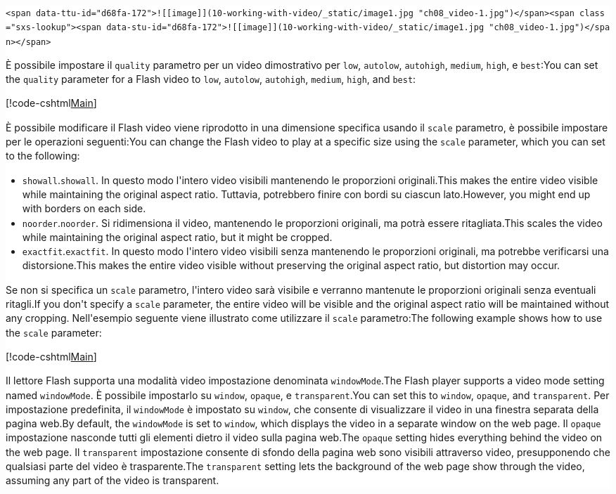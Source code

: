     <span data-ttu-id="d68fa-172">![[image]](10-working-with-video/_static/image1.jpg "ch08_video-1.jpg")</span><span class="sxs-lookup"><span data-stu-id="d68fa-172">![[image]](10-working-with-video/_static/image1.jpg "ch08_video-1.jpg")</span></span>

<span data-ttu-id="d68fa-173">È possibile impostare il `quality` parametro per un video dimostrativo per `low`, `autolow`, `autohigh`, `medium`, `high`, e `best`:</span><span class="sxs-lookup"><span data-stu-id="d68fa-173">You can set the `quality` parameter for a Flash video to `low`, `autolow`, `autohigh`, `medium`, `high`, and `best`:</span></span>

[!code-cshtml[Main](10-working-with-video/samples/sample3.cshtml)]

<span data-ttu-id="d68fa-174">È possibile modificare il Flash video viene riprodotto in una dimensione specifica usando il `scale` parametro, è possibile impostare per le operazioni seguenti:</span><span class="sxs-lookup"><span data-stu-id="d68fa-174">You can change the Flash video to play at a specific size using the `scale` parameter, which you can set to the following:</span></span>

- <span data-ttu-id="d68fa-175">`showall`.</span><span class="sxs-lookup"><span data-stu-id="d68fa-175">`showall`.</span></span> <span data-ttu-id="d68fa-176">In questo modo l'intero video visibili mantenendo le proporzioni originali.</span><span class="sxs-lookup"><span data-stu-id="d68fa-176">This makes the entire video visible while maintaining the original aspect ratio.</span></span> <span data-ttu-id="d68fa-177">Tuttavia, potrebbero finire con bordi su ciascun lato.</span><span class="sxs-lookup"><span data-stu-id="d68fa-177">However, you might end up with borders on each side.</span></span>
- <span data-ttu-id="d68fa-178">`noorder`.</span><span class="sxs-lookup"><span data-stu-id="d68fa-178">`noorder`.</span></span> <span data-ttu-id="d68fa-179">Si ridimensiona il video, mantenendo le proporzioni originali, ma potrà essere ritagliata.</span><span class="sxs-lookup"><span data-stu-id="d68fa-179">This scales the video while maintaining the original aspect ratio, but it might be cropped.</span></span>
- <span data-ttu-id="d68fa-180">`exactfit`.</span><span class="sxs-lookup"><span data-stu-id="d68fa-180">`exactfit`.</span></span> <span data-ttu-id="d68fa-181">In questo modo l'intero video visibili senza mantenendo le proporzioni originali, ma potrebbe verificarsi una distorsione.</span><span class="sxs-lookup"><span data-stu-id="d68fa-181">This makes the entire video visible without preserving the original aspect ratio, but distortion may occur.</span></span>

<span data-ttu-id="d68fa-182">Se non si specifica un `scale` parametro, l'intero video sarà visibile e verranno mantenute le proporzioni originali senza eventuali ritagli.</span><span class="sxs-lookup"><span data-stu-id="d68fa-182">If you don't specify a `scale` parameter, the entire video will be visible and the original aspect ratio will be maintained without any cropping.</span></span> <span data-ttu-id="d68fa-183">Nell'esempio seguente viene illustrato come utilizzare il `scale` parametro:</span><span class="sxs-lookup"><span data-stu-id="d68fa-183">The following example shows how to use the `scale` parameter:</span></span>

[!code-cshtml[Main](10-working-with-video/samples/sample4.cshtml)]

<span data-ttu-id="d68fa-184">Il lettore Flash supporta una modalità video impostazione denominata `windowMode`.</span><span class="sxs-lookup"><span data-stu-id="d68fa-184">The Flash player supports a video mode setting named `windowMode`.</span></span> <span data-ttu-id="d68fa-185">È possibile impostarlo su `window`, `opaque`, e `transparent`.</span><span class="sxs-lookup"><span data-stu-id="d68fa-185">You can set this to `window`, `opaque`, and `transparent`.</span></span> <span data-ttu-id="d68fa-186">Per impostazione predefinita, il `windowMode` è impostato su `window`, che consente di visualizzare il video in una finestra separata della pagina web.</span><span class="sxs-lookup"><span data-stu-id="d68fa-186">By default, the `windowMode` is set to `window`, which displays the video in a separate window on the web page.</span></span> <span data-ttu-id="d68fa-187">Il `opaque` impostazione nasconde tutti gli elementi dietro il video sulla pagina web.</span><span class="sxs-lookup"><span data-stu-id="d68fa-187">The `opaque` setting hides everything behind the video on the web page.</span></span> <span data-ttu-id="d68fa-188">Il `transparent` impostazione consente di sfondo della pagina web sono visibili attraverso video, presupponendo che qualsiasi parte del video è trasparente.</span><span class="sxs-lookup"><span data-stu-id="d68fa-188">The `transparent` setting lets the background of the web page show through the video, assuming any part of the video is transparent.</span></span>
